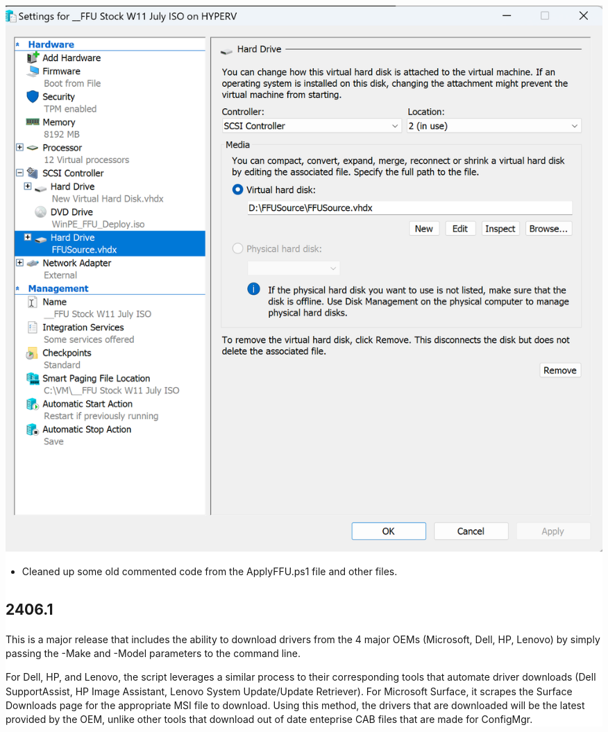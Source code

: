   ![1721681140638](Image/ChangeLog/1721681140638.png)
* Cleaned up some old commented code from the ApplyFFU.ps1 file and other files.

## **2406.1**

This is a major release that includes the ability to download drivers from the 4 major OEMs (Microsoft, Dell, HP, Lenovo) by simply passing the -Make and -Model parameters to the command line.

For Dell, HP, and Lenovo, the script leverages a similar process to their corresponding tools that automate driver downloads (Dell SupportAssist, HP Image Assistant, Lenovo System Update/Update Retriever). For Microsoft Surface, it scrapes the Surface Downloads page for the appropriate MSI file to download. Using this method, the drivers that are downloaded will be the latest provided by the OEM, unlike other tools that download out of date enteprise CAB files that are made for ConfigMgr.
